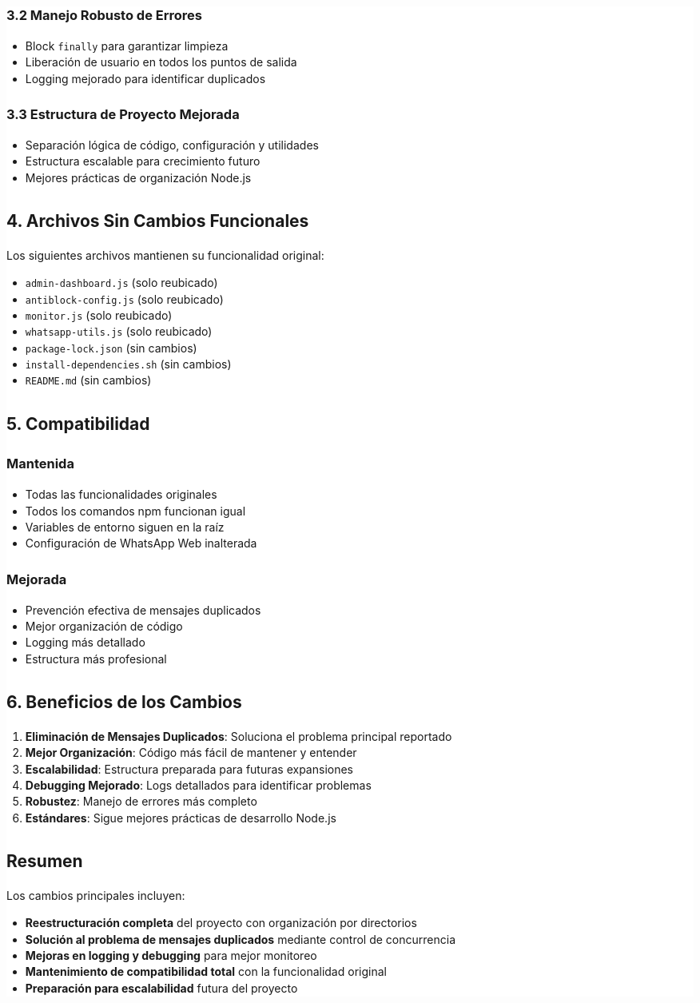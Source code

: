 ### 3.2 Manejo Robusto de Errores
- Block `finally` para garantizar limpieza
- Liberación de usuario en todos los puntos de salida
- Logging mejorado para identificar duplicados

### 3.3 Estructura de Proyecto Mejorada
- Separación lógica de código, configuración y utilidades
- Estructura escalable para crecimiento futuro
- Mejores prácticas de organización Node.js

## 4. Archivos Sin Cambios Funcionales

Los siguientes archivos mantienen su funcionalidad original:
- `admin-dashboard.js` (solo reubicado)
- `antiblock-config.js` (solo reubicado)
- `monitor.js` (solo reubicado)
- `whatsapp-utils.js` (solo reubicado)
- `package-lock.json` (sin cambios)
- `install-dependencies.sh` (sin cambios)
- `README.md` (sin cambios)

## 5. Compatibilidad

### Mantenida
- Todas las funcionalidades originales
- Todos los comandos npm funcionan igual
- Variables de entorno siguen en la raíz
- Configuración de WhatsApp Web inalterada

### Mejorada
- Prevención efectiva de mensajes duplicados
- Mejor organización de código
- Logging más detallado
- Estructura más profesional

## 6. Beneficios de los Cambios

1. **Eliminación de Mensajes Duplicados**: Soluciona el problema principal reportado
2. **Mejor Organización**: Código más fácil de mantener y entender
3. **Escalabilidad**: Estructura preparada para futuras expansiones
4. **Debugging Mejorado**: Logs detallados para identificar problemas
5. **Robustez**: Manejo de errores más completo
6. **Estándares**: Sigue mejores prácticas de desarrollo Node.js

## Resumen

Los cambios principales incluyen:
- **Reestructuración completa** del proyecto con organización por directorios
- **Solución al problema de mensajes duplicados** mediante control de concurrencia
- **Mejoras en logging y debugging** para mejor monitoreo
- **Mantenimiento de compatibilidad total** con la funcionalidad original
- **Preparación para escalabilidad** futura del proyecto